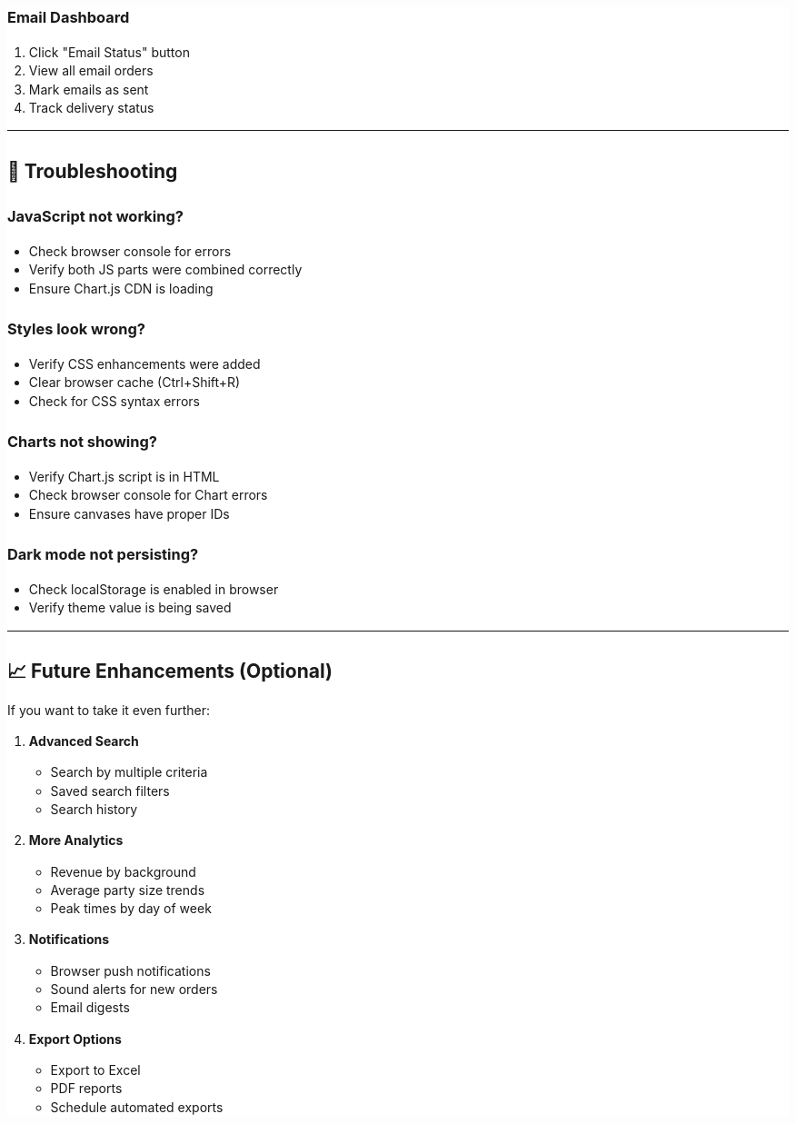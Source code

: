 ### Email Dashboard
1. Click "Email Status" button
2. View all email orders
3. Mark emails as sent
4. Track delivery status

---

## 🐛 Troubleshooting

### JavaScript not working?
- Check browser console for errors
- Verify both JS parts were combined correctly
- Ensure Chart.js CDN is loading

### Styles look wrong?
- Verify CSS enhancements were added
- Clear browser cache (Ctrl+Shift+R)
- Check for CSS syntax errors

### Charts not showing?
- Verify Chart.js script is in HTML
- Check browser console for Chart errors
- Ensure canvases have proper IDs

### Dark mode not persisting?
- Check localStorage is enabled in browser
- Verify theme value is being saved

---

## 📈 Future Enhancements (Optional)

If you want to take it even further:

1. **Advanced Search**
   - Search by multiple criteria
   - Saved search filters
   - Search history

2. **More Analytics**
   - Revenue by background
   - Average party size trends
   - Peak times by day of week

3. **Notifications**
   - Browser push notifications
   - Sound alerts for new orders
   - Email digests

4. **Export Options**
   - Export to Excel
   - PDF reports
   - Schedule automated exports

